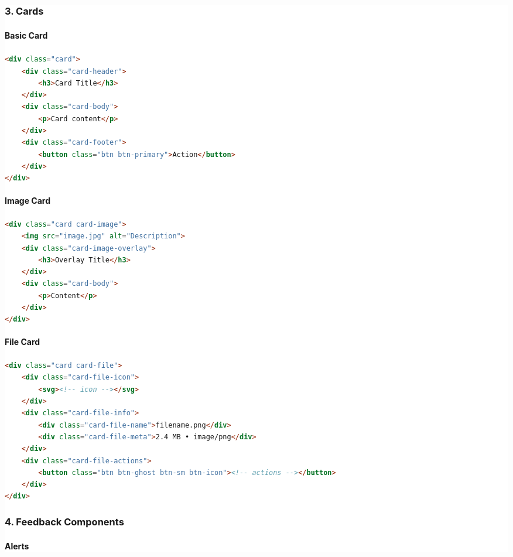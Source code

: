 ### 3. Cards

#### Basic Card

```html
<div class="card">
    <div class="card-header">
        <h3>Card Title</h3>
    </div>
    <div class="card-body">
        <p>Card content</p>
    </div>
    <div class="card-footer">
        <button class="btn btn-primary">Action</button>
    </div>
</div>
```

#### Image Card

```html
<div class="card card-image">
    <img src="image.jpg" alt="Description">
    <div class="card-image-overlay">
        <h3>Overlay Title</h3>
    </div>
    <div class="card-body">
        <p>Content</p>
    </div>
</div>
```

#### File Card

```html
<div class="card card-file">
    <div class="card-file-icon">
        <svg><!-- icon --></svg>
    </div>
    <div class="card-file-info">
        <div class="card-file-name">filename.png</div>
        <div class="card-file-meta">2.4 MB • image/png</div>
    </div>
    <div class="card-file-actions">
        <button class="btn btn-ghost btn-sm btn-icon"><!-- actions --></button>
    </div>
</div>
```

### 4. Feedback Components

#### Alerts
